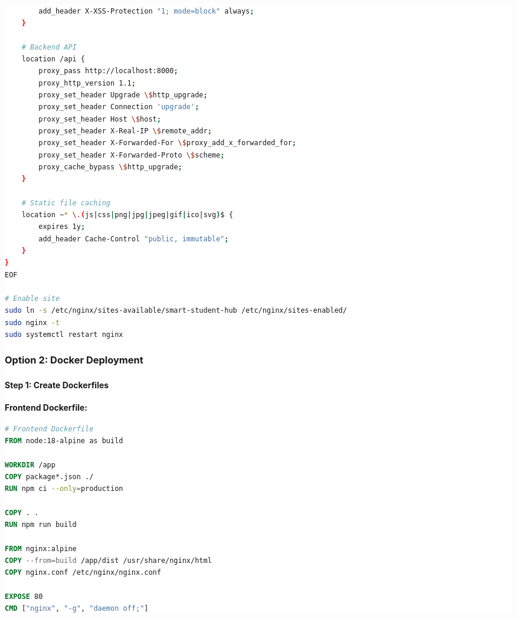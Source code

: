 ```bash
        add_header X-XSS-Protection "1; mode=block" always;
    }

    # Backend API
    location /api {
        proxy_pass http://localhost:8000;
        proxy_http_version 1.1;
        proxy_set_header Upgrade \$http_upgrade;
        proxy_set_header Connection 'upgrade';
        proxy_set_header Host \$host;
        proxy_set_header X-Real-IP \$remote_addr;
        proxy_set_header X-Forwarded-For \$proxy_add_x_forwarded_for;
        proxy_set_header X-Forwarded-Proto \$scheme;
        proxy_cache_bypass \$http_upgrade;
    }

    # Static file caching
    location ~* \.(js|css|png|jpg|jpeg|gif|ico|svg)$ {
        expires 1y;
        add_header Cache-Control "public, immutable";
    }
}
EOF

# Enable site
sudo ln -s /etc/nginx/sites-available/smart-student-hub /etc/nginx/sites-enabled/
sudo nginx -t
sudo systemctl restart nginx
```

### Option 2: Docker Deployment

#### Step 1: Create Dockerfiles

**Frontend Dockerfile:**
```dockerfile
# Frontend Dockerfile
FROM node:18-alpine as build

WORKDIR /app
COPY package*.json ./
RUN npm ci --only=production

COPY . .
RUN npm run build

FROM nginx:alpine
COPY --from=build /app/dist /usr/share/nginx/html
COPY nginx.conf /etc/nginx/nginx.conf

EXPOSE 80
CMD ["nginx", "-g", "daemon off;"]
```
